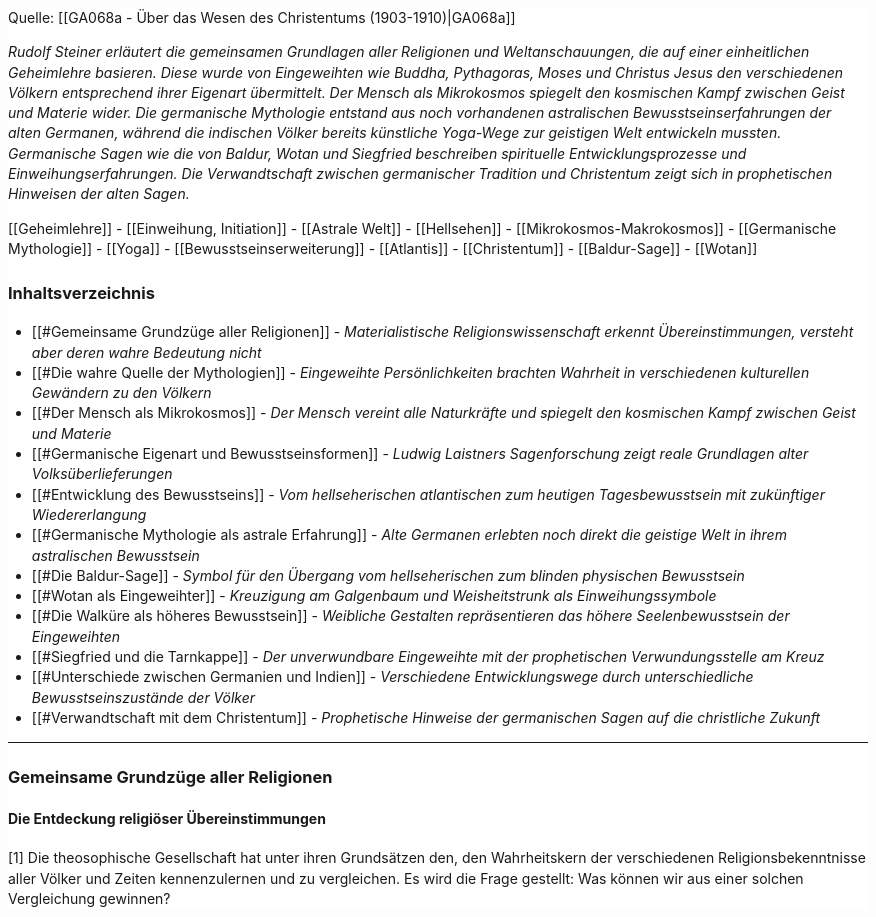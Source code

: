 Quelle: [[GA068a - Über das Wesen des Christentums (1903-1910)|GA068a]]

_Rudolf Steiner erläutert die gemeinsamen Grundlagen aller Religionen und Weltanschauungen, die auf einer einheitlichen Geheimlehre basieren. Diese wurde von Eingeweihten wie Buddha, Pythagoras, Moses und Christus Jesus den verschiedenen Völkern entsprechend ihrer Eigenart übermittelt. Der Mensch als Mikrokosmos spiegelt den kosmischen Kampf zwischen Geist und Materie wider. Die germanische Mythologie entstand aus noch vorhandenen astralischen Bewusstseinserfahrungen der alten Germanen, während die indischen Völker bereits künstliche Yoga-Wege zur geistigen Welt entwickeln mussten. Germanische Sagen wie die von Baldur, Wotan und Siegfried beschreiben spirituelle Entwicklungsprozesse und Einweihungserfahrungen. Die Verwandtschaft zwischen germanischer Tradition und Christentum zeigt sich in prophetischen Hinweisen der alten Sagen._

[[Geheimlehre]] - [[Einweihung, Initiation]] - [[Astrale Welt]] - [[Hellsehen]] - [[Mikrokosmos-Makrokosmos]] - [[Germanische Mythologie]] - [[Yoga]] - [[Bewusstseinserweiterung]] - [[Atlantis]] - [[Christentum]] - [[Baldur-Sage]] - [[Wotan]]

### Inhaltsverzeichnis

- [[#Gemeinsame Grundzüge aller Religionen]] - _Materialistische Religionswissenschaft erkennt Übereinstimmungen, versteht aber deren wahre Bedeutung nicht_
- [[#Die wahre Quelle der Mythologien]] - _Eingeweihte Persönlichkeiten brachten Wahrheit in verschiedenen kulturellen Gewändern zu den Völkern_
- [[#Der Mensch als Mikrokosmos]] - _Der Mensch vereint alle Naturkräfte und spiegelt den kosmischen Kampf zwischen Geist und Materie_
- [[#Germanische Eigenart und Bewusstseinsformen]] - _Ludwig Laistners Sagenforschung zeigt reale Grundlagen alter Volksüberlieferungen_
- [[#Entwicklung des Bewusstseins]] - _Vom hellseherischen atlantischen zum heutigen Tagesbewusstsein mit zukünftiger Wiedererlangung_
- [[#Germanische Mythologie als astrale Erfahrung]] - _Alte Germanen erlebten noch direkt die geistige Welt in ihrem astralischen Bewusstsein_
- [[#Die Baldur-Sage]] - _Symbol für den Übergang vom hellseherischen zum blinden physischen Bewusstsein_
- [[#Wotan als Eingeweihter]] - _Kreuzigung am Galgenbaum und Weisheitstrunk als Einweihungssymbole_
- [[#Die Walküre als höheres Bewusstsein]] - _Weibliche Gestalten repräsentieren das höhere Seelenbewusstsein der Eingeweihten_
- [[#Siegfried und die Tarnkappe]] - _Der unverwundbare Eingeweihte mit der prophetischen Verwundungsstelle am Kreuz_
- [[#Unterschiede zwischen Germanien und Indien]] - _Verschiedene Entwicklungswege durch unterschiedliche Bewusstseinszustände der Völker_
- [[#Verwandtschaft mit dem Christentum]] - _Prophetische Hinweise der germanischen Sagen auf die christliche Zukunft_

---

### Gemeinsame Grundzüge aller Religionen

#### Die Entdeckung religiöser Übereinstimmungen

[1] Die theosophische Gesellschaft hat unter ihren Grundsätzen den, den Wahrheitskern der verschiedenen Religionsbekenntnisse aller Völker und Zeiten kennenzulernen und zu vergleichen. Es wird die Frage gestellt: Was können wir aus einer solchen Vergleichung gewinnen?
